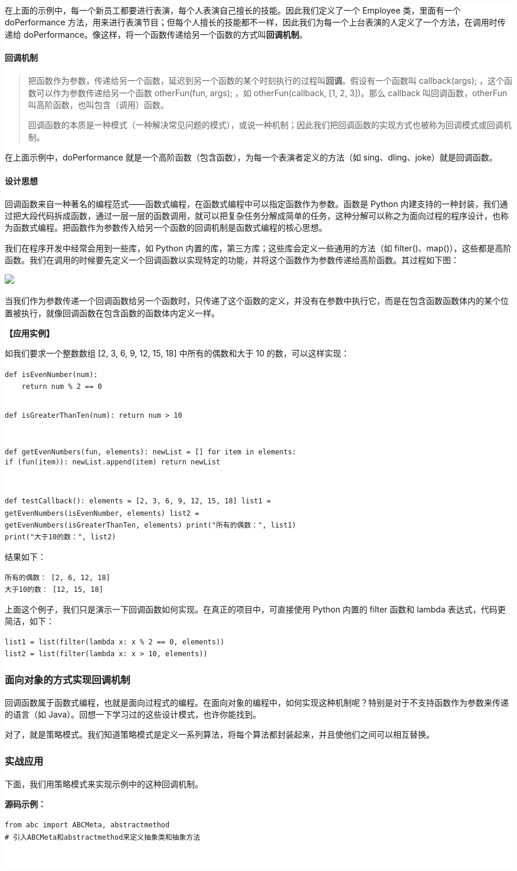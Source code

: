 <p>在上面的示例中，每一个新员工都要进行表演，每个人表演自己擅长的技能。因此我们定义了一个 Employee 类，里面有一个 doPerformance 方法，用来进行表演节目；但每个人擅长的技能都不一样，因此我们为每一个上台表演的人定义了一个方法，在调用时传递给 doPerformance。像这样，将一个函数传递给另一个函数的方式叫<strong>回调机制</strong>。</p>
<h4 id="-2">回调机制</h4>
<blockquote>
  <p>把函数作为参数，传递给另一个函数，延迟到另一个函数的某个时刻执行的过程叫<strong>回调</strong>。假设有一个函数叫 callback(args); ，这个函数可以作为参数传递给另一个函数 otherFun(fun, args);  ，如 otherFun(callback, [1, 2, 3])。那么 callback 叫回调函数，otherFun 叫高阶函数，也叫包含（调用）函数。</p>
  <p>回调函数的本质是一种模式（一种解决常见问题的模式），或说一种机制；因此我们把回调函数的实现方式也被称为回调模式或回调机制。</p>
</blockquote>
<p>在上面示例中，doPerformance 就是一个高阶函数（包含函数），为每一个表演者定义的方法（如 sing、dling、joke）就是回调函数。</p>
<h4 id="-3">设计思想</h4>
<p>回调函数来自一种著名的编程范式——函数式编程，在函数式编程中可以指定函数作为参数。函数是 Python 内建支持的一种封装，我们通过把大段代码拆成函数，通过一层一层的函数调用，就可以把复杂任务分解成简单的任务，这种分解可以称之为面向过程的程序设计，也称为函数式编程。把函数作为参数传入给另一个函数的回调机制是函数式编程的核心思想。</p>
<p>我们在程序开发中经常会用到一些库，如 Python 内置的库，第三方库；这些库会定义一些通用的方法（如 filter()、map()），这些都是高阶函数。我们在调用的时候要先定义一个回调函数以实现特定的功能，并将这个函数作为参数传递给高阶函数。其过程如下图：</p>
<p><img src="https://images.gitbook.cn/1d91acd0-9626-11e8-bd60-15398afc36e1"  width = "70%" /></p>
<p>当我们作为参数传递一个回调函数给另一个函数时，只传递了这个函数的定义，并没有在参数中执行它，而是在包含函数函数体内的某个位置被执行，就像回调函数在包含函数的函数体内定义一样。</p>
<p><strong>【应用实例】</strong></p>
<p>如我们要求一个整数数组 [2, 3, 6, 9, 12, 15, 18] 中所有的偶数和大于 10 的数，可以这样实现：</p>
<pre><code class="python language-python">def isEvenNumber(num):
    return num % 2 == 0

def isGreaterThanTen(num):
    return num &gt; 10

def getEvenNumbers(fun, elements):
    newList = []
    for item in elements:
        if (fun(item)):
            newList.append(item)
    return newList

def testCallback():
    elements = [2, 3, 6, 9, 12, 15, 18]
    list1 = getEvenNumbers(isEvenNumber, elements)
    list2 = getEvenNumbers(isGreaterThanTen, elements)
    print("所有的偶数：", list1)
    print("大于10的数：", list2)
</code></pre>
<p>结果如下：</p>
<pre><code>所有的偶数： [2, 6, 12, 18]
大于10的数： [12, 15, 18]
</code></pre>
<p>上面这个例子，我们只是演示一下回调函数如何实现。在真正的项目中，可直接使用 Python 内置的 filter 函数和 lambda 表达式，代码更简洁，如下：</p>
<pre><code class="python language-python">list1 = list(filter(lambda x: x % 2 == 0, elements))
list2 = list(filter(lambda x: x &gt; 10, elements))
</code></pre>
<h3 id="-4">面向对象的方式实现回调机制</h3>
<p>回调函数属于函数式编程，也就是面向过程式的编程。在面向对象的编程中，如何实现这种机制呢？特别是对于不支持函数作为参数来传递的语言（如 Java）。回想一下学习过的这些设计模式，也许你能找到。</p>
<p>对了，就是策略模式。我们知道策略模式是定义一系列算法，将每个算法都封装起来，并且使他们之间可以相互替换。</p>
<h3 id="-5">实战应用</h3>
<p>下面，我们用策略模式来实现示例中的这种回调机制。</p>
<p><strong>源码示例：</strong></p>
<pre><code class="python language-python">from abc import ABCMeta, abstractmethod
# 引入ABCMeta和abstractmethod来定义抽象类和抽象方法
